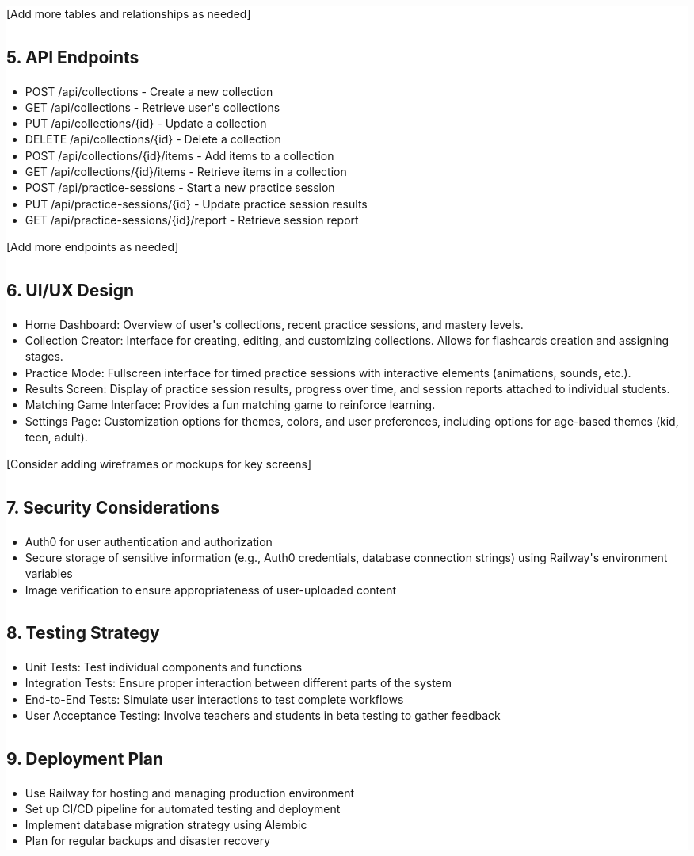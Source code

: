 [Add more tables and relationships as needed]

## 5. API Endpoints

- POST /api/collections - Create a new collection
- GET /api/collections - Retrieve user's collections
- PUT /api/collections/{id} - Update a collection
- DELETE /api/collections/{id} - Delete a collection
- POST /api/collections/{id}/items - Add items to a collection
- GET /api/collections/{id}/items - Retrieve items in a collection
- POST /api/practice-sessions - Start a new practice session
- PUT /api/practice-sessions/{id} - Update practice session results
- GET /api/practice-sessions/{id}/report - Retrieve session report

[Add more endpoints as needed]

## 6. UI/UX Design

- Home Dashboard: Overview of user's collections, recent practice sessions, and mastery levels.
- Collection Creator: Interface for creating, editing, and customizing collections. Allows for flashcards creation and assigning stages.
- Practice Mode: Fullscreen interface for timed practice sessions with interactive elements (animations, sounds, etc.).
- Results Screen: Display of practice session results, progress over time, and session reports attached to individual students.
- Matching Game Interface: Provides a fun matching game to reinforce learning.
- Settings Page: Customization options for themes, colors, and user preferences, including options for age-based themes (kid, teen, adult).

[Consider adding wireframes or mockups for key screens]

## 7. Security Considerations

- Auth0 for user authentication and authorization
- Secure storage of sensitive information (e.g., Auth0 credentials, database connection strings) using Railway's environment variables
- Image verification to ensure appropriateness of user-uploaded content

## 8. Testing Strategy

- Unit Tests: Test individual components and functions
- Integration Tests: Ensure proper interaction between different parts of the system
- End-to-End Tests: Simulate user interactions to test complete workflows
- User Acceptance Testing: Involve teachers and students in beta testing to gather feedback

## 9. Deployment Plan

- Use Railway for hosting and managing production environment
- Set up CI/CD pipeline for automated testing and deployment
- Implement database migration strategy using Alembic
- Plan for regular backups and disaster recovery
